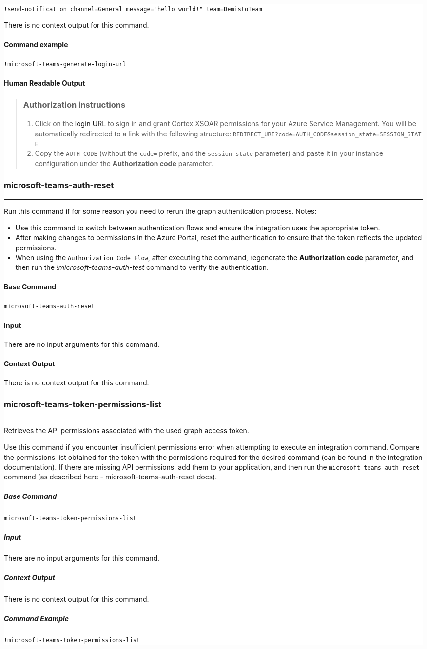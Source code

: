 ```!send-notification channel=General message="hello world!" team=DemistoTeam```

There is no context output for this command.
#### Command example
```!microsoft-teams-generate-login-url```
#### Human Readable Output

>### Authorization instructions
>1. Click on the [login URL]() to sign in and grant Cortex XSOAR permissions for your Azure Service Management.
>You will be automatically redirected to a link with the following structure:
>```REDIRECT_URI?code=AUTH_CODE&session_state=SESSION_STATE```
>2. Copy the `AUTH_CODE` (without the `code=` prefix, and the `session_state` parameter)
>and paste it in your instance configuration under the **Authorization code** parameter.
>

### microsoft-teams-auth-reset

***
Run this command if for some reason you need to rerun the graph authentication process.
Notes:
- Use this command to switch between authentication flows and ensure the integration uses the appropriate token.
- After making changes to permissions in the Azure Portal, reset the authentication to ensure that the token reflects the updated permissions.
- When using the `Authorization Code Flow`, after executing the command, regenerate the **Authorization code** parameter, and then run the *!microsoft-teams-auth-test* command to verify the authentication.

#### Base Command

`microsoft-teams-auth-reset`

#### Input

There are no input arguments for this command.

#### Context Output

There is no context output for this command.

### microsoft-teams-token-permissions-list
***
Retrieves the API permissions associated with the used graph access token. 

Use this command if you encounter insufficient permissions error when attempting to execute an integration command. Compare the permissions list obtained for the token with the permissions required for the desired command (can be found in the integration documentation). If there are missing API permissions, add them to your application, and then run the `microsoft-teams-auth-reset` command (as described here - [microsoft-teams-auth-reset docs](https://xsoar.pan.dev/docs/reference/integrations/microsoft-teams#microsoft-teams-auth-reset)).

##### Base Command

`microsoft-teams-token-permissions-list`

##### Input
There are no input arguments for this command.

##### Context Output
There is no context output for this command.

##### Command Example
```!microsoft-teams-token-permissions-list```
```